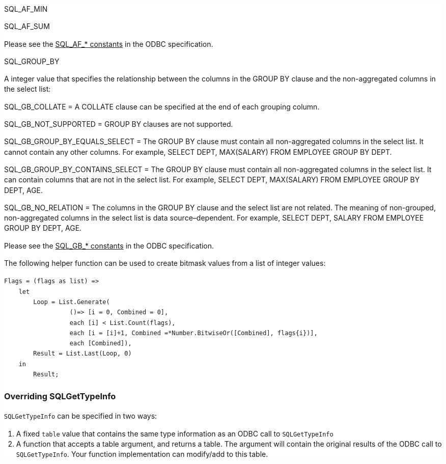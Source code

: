 <p>SQL_AF_MIN</p>
<p>SQL_AF_SUM</p>
<p>Please see the <a href="https://github.com/Microsoft/ODBC-Specification/blob/master/Windows/inc/sqlext.h#L1523">SQL_AF_* constants</a> in the ODBC specification.</p></td>
</tr>
<tr class="even">
<td>SQL_GROUP_BY</td>
<td><p>A integer value that specifies the relationship between the columns in the GROUP BY clause and the non-aggregated columns in the select list:</p>
<p>SQL_GB_COLLATE = A COLLATE clause can be specified at the end of each grouping column.</p>
<p>SQL_GB_NOT_SUPPORTED = GROUP BY clauses are not supported.</p>
<p>SQL_GB_GROUP_BY_EQUALS_SELECT = The GROUP BY clause must contain all non-aggregated columns in the select list. It cannot contain any other columns. For example, SELECT DEPT, MAX(SALARY) FROM EMPLOYEE GROUP BY DEPT.</p>
<p>SQL_GB_GROUP_BY_CONTAINS_SELECT = The GROUP BY clause must contain all non-aggregated columns in the select list. It can contain columns that are not in the select list. For example, SELECT DEPT, MAX(SALARY) FROM EMPLOYEE GROUP BY DEPT, AGE.</p>
<p>SQL_GB_NO_RELATION = The columns in the GROUP BY clause and the select list are not related. The meaning of non-grouped, non-aggregated columns in the select list is data source–dependent. For example, SELECT DEPT, SALARY FROM EMPLOYEE GROUP BY DEPT, AGE.</p>
<p>Please see the <a href="https://github.com/Microsoft/ODBC-Specification/blob/master/Windows/inc/sqlext.h#L1421">SQL_GB_* constants</a> in the ODBC specification.</p></td>
</tr>
</tbody>
</table>

The following helper function can be used to create bitmask values from
a list of integer
values:

```
Flags = (flags as list) =>
    let
        Loop = List.Generate(
                  ()=> [i = 0, Combined = 0],
                  each [i] < List.Count(flags),
                  each [i = [i]+1, Combined =*Number.BitwiseOr([Combined], flags{i})],
                  each [Combined]),
        Result = List.Last(Loop, 0)
    in
        Result;
```

### Overriding SQLGetTypeInfo

`SQLGetTypeInfo` can be specified in two ways:

1. A fixed `table` value that contains the same type information as an ODBC call to `SQLGetTypeInfo`
2. A function that accepts a table argument, and returns a table. The argument will contain the original results of the ODBC call to `SQLGetTypeInfo`. Your function implementation can modify/add to this table.
